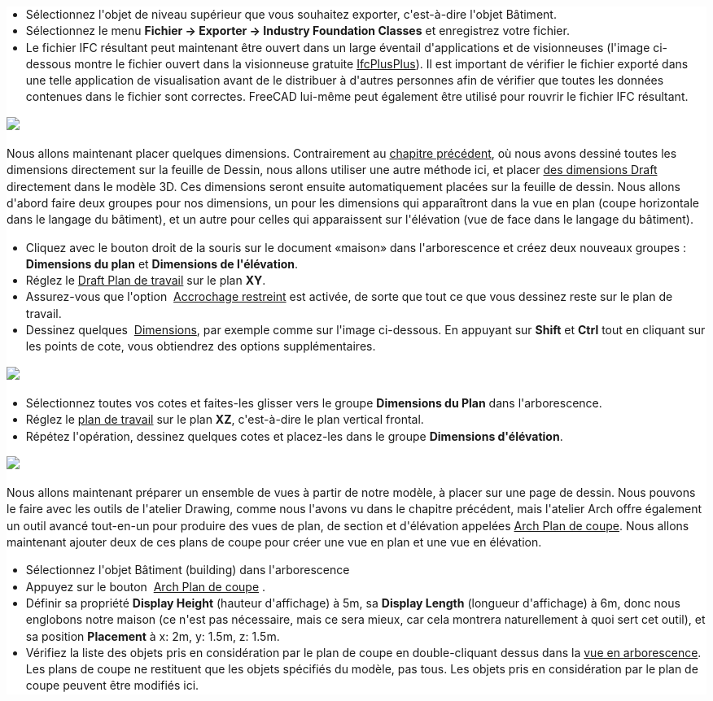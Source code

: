 -   Sélectionnez l\'objet de niveau supérieur que vous souhaitez exporter, c\'est-à-dire l\'objet Bâtiment.
-   Sélectionnez le menu **Fichier -\> Exporter -\> Industry Foundation Classes** et enregistrez votre fichier.
-   Le fichier IFC résultant peut maintenant être ouvert dans un large éventail d\'applications et de visionneuses (l\'image ci-dessous montre le fichier ouvert dans la visionneuse gratuite [IfcPlusPlus](http://www.ifcquery.com/)). Il est important de vérifier le fichier exporté dans une telle application de visualisation avant de le distribuer à d\'autres personnes afin de vérifier que toutes les données contenues dans le fichier sont correctes. FreeCAD lui-même peut également être utilisé pour rouvrir le fichier IFC résultant.

![](images/Exercise_arch_17.jpg )

Nous allons maintenant placer quelques dimensions. Contrairement au [ chapitre précédent](Manual:Generating_2D_drawings/fr.md), où nous avons dessiné toutes les dimensions directement sur la feuille de Dessin, nous allons utiliser une autre méthode ici, et placer [des dimensions Draft](Draft_Dimension/fr.md) directement dans le modèle 3D. Ces dimensions seront ensuite automatiquement placées sur la feuille de dessin. Nous allons d\'abord faire deux groupes pour nos dimensions, un pour les dimensions qui apparaîtront dans la vue en plan (coupe horizontale dans le langage du bâtiment), et un autre pour celles qui apparaissent sur l\'élévation (vue de face dans le langage du bâtiment).

-   Cliquez avec le bouton droit de la souris sur le document «maison» dans l\'arborescence et créez deux nouveaux groupes : **Dimensions du plan** et **Dimensions de l\'élévation**.
-   Réglez le [Draft Plan de travail](Draft_SelectPlane/fr.md) sur le plan **XY**.
-   Assurez-vous que l'option <img alt="" src=images/Draft_Snap_WorkingPlane.svg  style="width:16px;"> [Accrochage restreint](Draft_Snap_WorkingPlane/fr.md) est activée, de sorte que tout ce que vous dessinez reste sur le plan de travail.
-   Dessinez quelques <img alt="" src=images/Draft_Snap_Dimensions.svg  style="width:16px;"> [Dimensions](Draft_Snap_Dimensions/fr.md), par exemple comme sur l\'image ci-dessous. En appuyant sur **Shift** et **Ctrl** tout en cliquant sur les points de cote, vous obtiendrez des options supplémentaires.

![](images/Exercise_arch_18.jpg )

-   Sélectionnez toutes vos cotes et faites-les glisser vers le groupe **Dimensions du Plan** dans l\'arborescence.
-   Réglez le [plan de travail](Draft_SelectPlane/fr.md) sur le plan **XZ**, c\'est-à-dire le plan vertical frontal.
-   Répétez l\'opération, dessinez quelques cotes et placez-les dans le groupe **Dimensions d\'élévation**.

![](images/Exercise_arch_19.jpg )

Nous allons maintenant préparer un ensemble de vues à partir de notre modèle, à placer sur une page de dessin. Nous pouvons le faire avec les outils de l\'atelier Drawing, comme nous l\'avons vu dans le chapitre précédent, mais l\'atelier Arch offre également un outil avancé tout-en-un pour produire des vues de plan, de section et d\'élévation appelées [Arch Plan de coupe](Arch_SectionPlane/fr.md). Nous allons maintenant ajouter deux de ces plans de coupe pour créer une vue en plan et une vue en élévation.

-   Sélectionnez l\'objet Bâtiment (building) dans l\'arborescence
-   Appuyez sur le bouton <img alt="" src=images/Arch_SectionPlane.svg  style="width:16px;"> [Arch Plan de coupe](Arch_SectionPlane/fr.md) .
-   Définir sa propriété **Display Height** (hauteur d\'affichage) à 5m, sa **Display Length** (longueur d\'affichage) à 6m, donc nous englobons notre maison (ce n\'est pas nécessaire, mais ce sera mieux, car cela montrera naturellement à quoi sert cet outil), et sa position **Placement** à x: 2m, y: 1.5m, z: 1.5m.
-   Vérifiez la liste des objets pris en considération par le plan de coupe en double-cliquant dessus dans la [vue en arborescence](Tree_view/fr.md). Les plans de coupe ne restituent que les objets spécifiés du modèle, pas tous. Les objets pris en considération par le plan de coupe peuvent être modifiés ici.
